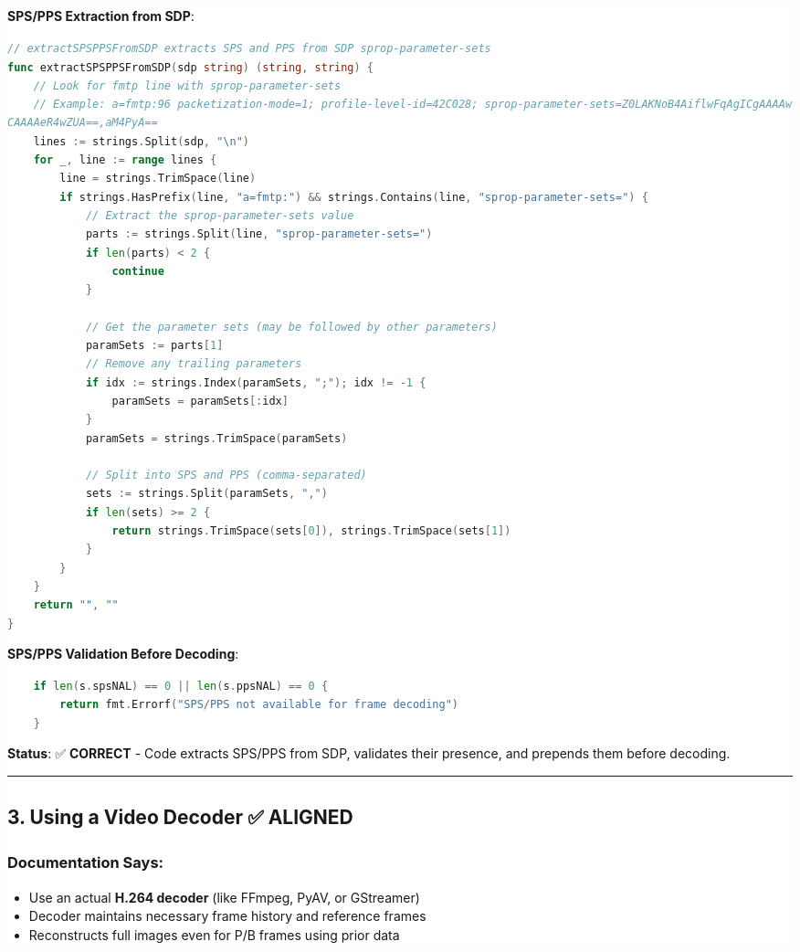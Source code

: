**SPS/PPS Extraction from SDP**:
```313:343:cmd/rtsp-client/main.go
// extractSPSPPSFromSDP extracts SPS and PPS from SDP sprop-parameter-sets
func extractSPSPPSFromSDP(sdp string) (string, string) {
	// Look for fmtp line with sprop-parameter-sets
	// Example: a=fmtp:96 packetization-mode=1; profile-level-id=42C028; sprop-parameter-sets=Z0LAKNoB4AiflwFqAgICgAAAAwCAAAAeR4wZUA==,aM4PyA==
	lines := strings.Split(sdp, "\n")
	for _, line := range lines {
		line = strings.TrimSpace(line)
		if strings.HasPrefix(line, "a=fmtp:") && strings.Contains(line, "sprop-parameter-sets=") {
			// Extract the sprop-parameter-sets value
			parts := strings.Split(line, "sprop-parameter-sets=")
			if len(parts) < 2 {
				continue
			}
			
			// Get the parameter sets (may be followed by other parameters)
			paramSets := parts[1]
			// Remove any trailing parameters
			if idx := strings.Index(paramSets, ";"); idx != -1 {
				paramSets = paramSets[:idx]
			}
			paramSets = strings.TrimSpace(paramSets)
			
			// Split into SPS and PPS (comma-separated)
			sets := strings.Split(paramSets, ",")
			if len(sets) >= 2 {
				return strings.TrimSpace(sets[0]), strings.TrimSpace(sets[1])
			}
		}
	}
	return "", ""
}
```

**SPS/PPS Validation Before Decoding**:
```268:270:pkg/storage/storage.go
	if len(s.spsNAL) == 0 || len(s.ppsNAL) == 0 {
		return fmt.Errorf("SPS/PPS not available for frame decoding")
	}
```

**Status**: ✅ **CORRECT** - Code extracts SPS/PPS from SDP, validates their presence, and prepends them before decoding.

---

## 3. Using a Video Decoder ✅ ALIGNED

### Documentation Says:
- Use an actual **H.264 decoder** (like FFmpeg, PyAV, or GStreamer)
- Decoder maintains necessary frame history and reference frames
- Reconstructs full images even for P/B frames using prior data
